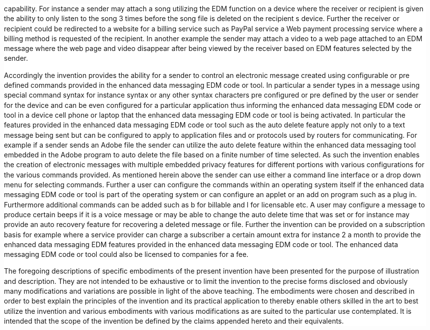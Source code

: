capability. For instance a sender may attach a song utilizing the EDM function on a device where the receiver or recipient is given the ability to only listen to the song 3 times before the song file is deleted on the recipient s device. Further the receiver or recipient could be redirected to a website for a billing service such as PayPal service a Web payment processing service where a billing method is requested of the recipient. In another example the sender may attach a video to a web page attached to an EDM message where the web page and video disappear after being viewed by the receiver based on EDM features selected by the sender.

Accordingly the invention provides the ability for a sender to control an electronic message created using configurable or pre defined commands provided in the enhanced data messaging EDM code or tool. In particular a sender types in a message using special command syntax for instance syntax or any other syntax characters pre configured or pre defined by the user or sender for the device and can be even configured for a particular application thus informing the enhanced data messaging EDM code or tool in a device cell phone or laptop that the enhanced data messaging EDM code or tool is being activated. In particular the features provided in the enhanced data messaging EDM code or tool such as the auto delete feature apply not only to a text message being sent but can be configured to apply to application files and or protocols used by routers for communicating. For example if a sender sends an Adobe file the sender can utilize the auto delete feature within the enhanced data messaging tool embedded in the Adobe program to auto delete the file based on a finite number of time selected. As such the invention enables the creation of electronic messages with multiple embedded privacy features for different portions with various configurations for the various commands provided. As mentioned herein above the sender can use either a command line interface or a drop down menu for selecting commands. Further a user can configure the commands within an operating system itself if the enhanced data messaging EDM code or tool is part of the operating system or can configure an applet or an add on program such as a plug in. Furthermore additional commands can be added such as b for billable and l for licensable etc. A user may configure a message to produce certain beeps if it is a voice message or may be able to change the auto delete time that was set or for instance may provide an auto recovery feature for recovering a deleted message or file. Further the invention can be provided on a subscription basis for example where a service provider can charge a subscriber a certain amount extra for instance 2 a month to provide the enhanced data messaging EDM features provided in the enhanced data messaging EDM code or tool. The enhanced data messaging EDM code or tool could also be licensed to companies for a fee.

The foregoing descriptions of specific embodiments of the present invention have been presented for the purpose of illustration and description. They are not intended to be exhaustive or to limit the invention to the precise forms disclosed and obviously many modifications and variations are possible in light of the above teaching. The embodiments were chosen and described in order to best explain the principles of the invention and its practical application to thereby enable others skilled in the art to best utilize the invention and various embodiments with various modifications as are suited to the particular use contemplated. It is intended that the scope of the invention be defined by the claims appended hereto and their equivalents.

